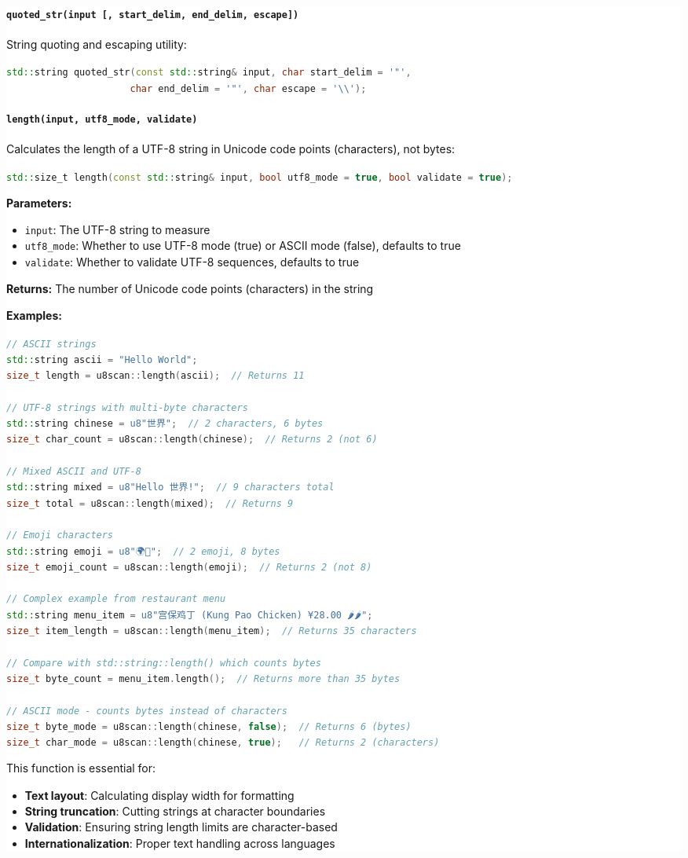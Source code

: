 #### `quoted_str(input [, start_delim, end_delim, escape])`

String quoting and escaping utility:

```cpp
std::string quoted_str(const std::string& input, char start_delim = '"', 
                      char end_delim = '"', char escape = '\\');
```

#### `length(input, utf8_mode, validate)`

Calculates the length of a UTF-8 string in Unicode code points (characters), not bytes:

```cpp
std::size_t length(const std::string& input, bool utf8_mode = true, bool validate = true);
```

**Parameters:**
- `input`: The UTF-8 string to measure
- `utf8_mode`: Whether to use UTF-8 mode (true) or ASCII mode (false), defaults to true  
- `validate`: Whether to validate UTF-8 sequences, defaults to true

**Returns:** The number of Unicode code points (characters) in the string

**Examples:**

```cpp
// ASCII strings
std::string ascii = "Hello World";
size_t length = u8scan::length(ascii);  // Returns 11

// UTF-8 strings with multi-byte characters
std::string chinese = u8"世界";  // 2 characters, 6 bytes
size_t char_count = u8scan::length(chinese);  // Returns 2 (not 6)

// Mixed ASCII and UTF-8
std::string mixed = u8"Hello 世界!";  // 9 characters total
size_t total = u8scan::length(mixed);  // Returns 9

// Emoji characters
std::string emoji = u8"🌍🚀";  // 2 emoji, 8 bytes
size_t emoji_count = u8scan::length(emoji);  // Returns 2 (not 8)

// Complex example from restaurant menu
std::string menu_item = u8"宫保鸡丁 (Kung Pao Chicken) ¥28.00 🌶️🌶️";
size_t item_length = u8scan::length(menu_item);  // Returns 35 characters

// Compare with std::string::length() which counts bytes
size_t byte_count = menu_item.length();  // Returns more than 35 bytes

// ASCII mode - counts bytes instead of characters
size_t byte_mode = u8scan::length(chinese, false);  // Returns 6 (bytes)
size_t char_mode = u8scan::length(chinese, true);   // Returns 2 (characters)
```

This function is essential for:
- **Text layout**: Calculating display width for formatting
- **String truncation**: Cutting strings at character boundaries  
- **Validation**: Ensuring string length limits are character-based
- **Internationalization**: Proper text handling across languages
